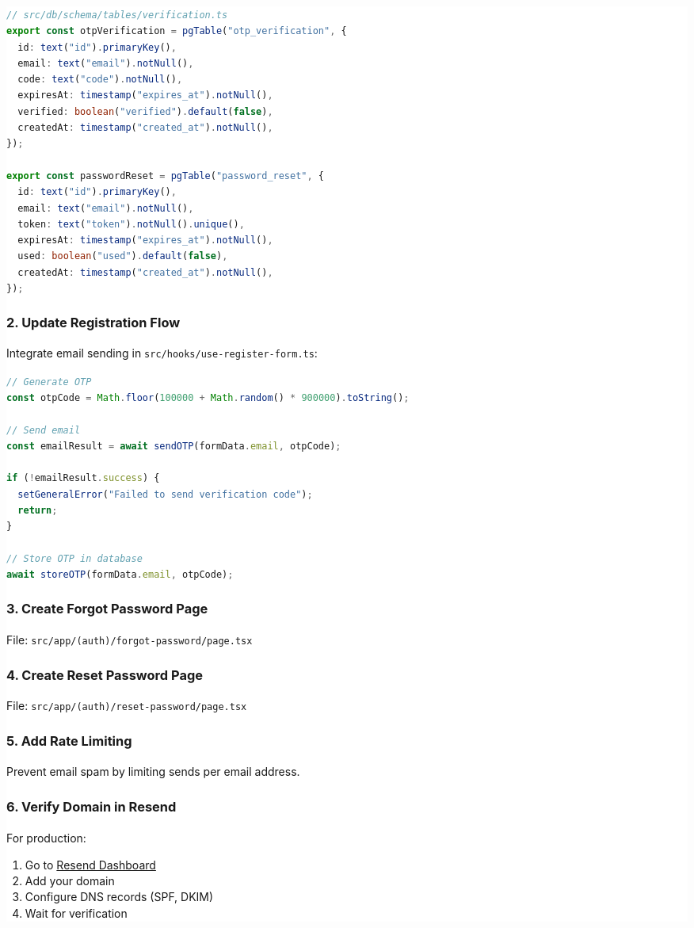 ```typescript
// src/db/schema/tables/verification.ts
export const otpVerification = pgTable("otp_verification", {
  id: text("id").primaryKey(),
  email: text("email").notNull(),
  code: text("code").notNull(),
  expiresAt: timestamp("expires_at").notNull(),
  verified: boolean("verified").default(false),
  createdAt: timestamp("created_at").notNull(),
});

export const passwordReset = pgTable("password_reset", {
  id: text("id").primaryKey(),
  email: text("email").notNull(),
  token: text("token").notNull().unique(),
  expiresAt: timestamp("expires_at").notNull(),
  used: boolean("used").default(false),
  createdAt: timestamp("created_at").notNull(),
});
```

### 2. Update Registration Flow
Integrate email sending in `src/hooks/use-register-form.ts`:

```typescript
// Generate OTP
const otpCode = Math.floor(100000 + Math.random() * 900000).toString();

// Send email
const emailResult = await sendOTP(formData.email, otpCode);

if (!emailResult.success) {
  setGeneralError("Failed to send verification code");
  return;
}

// Store OTP in database
await storeOTP(formData.email, otpCode);
```

### 3. Create Forgot Password Page
File: `src/app/(auth)/forgot-password/page.tsx`

### 4. Create Reset Password Page
File: `src/app/(auth)/reset-password/page.tsx`

### 5. Add Rate Limiting
Prevent email spam by limiting sends per email address.

### 6. Verify Domain in Resend
For production:
1. Go to [Resend Dashboard](https://resend.com/domains)
2. Add your domain
3. Configure DNS records (SPF, DKIM)
4. Wait for verification
